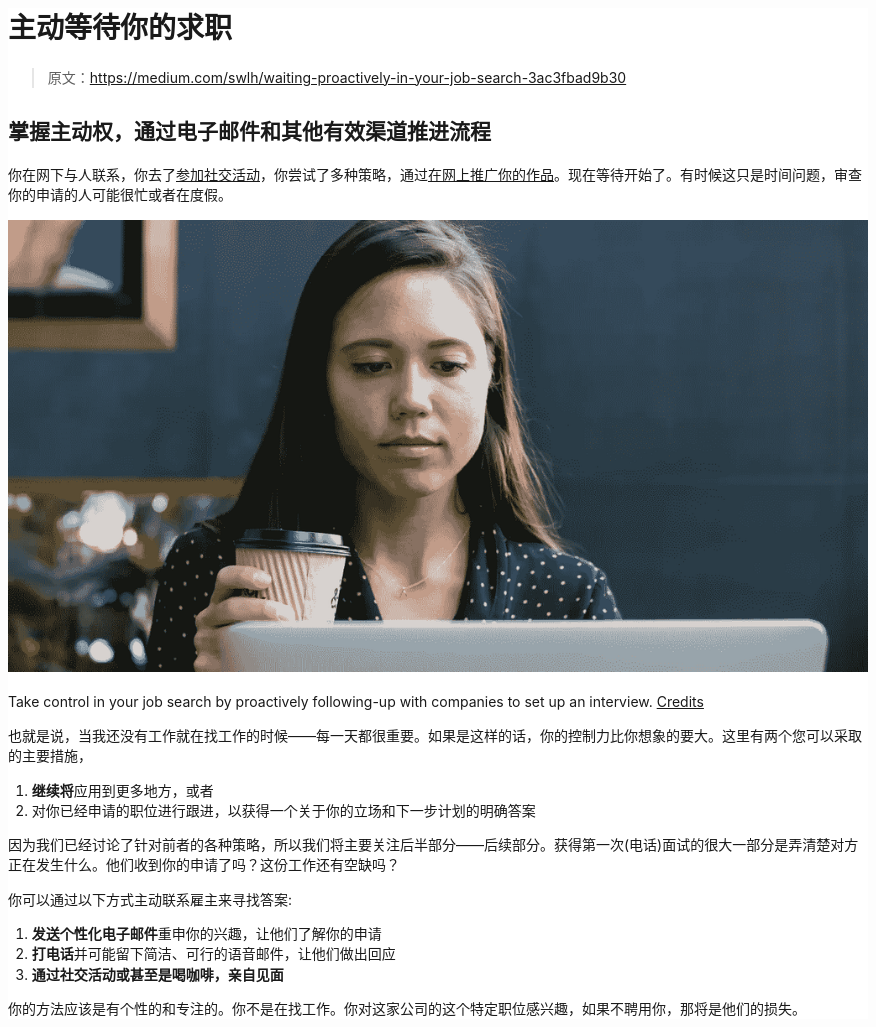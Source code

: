# 主动等待你的求职

> 原文：<https://medium.com/swlh/waiting-proactively-in-your-job-search-3ac3fbad9b30>

## 掌握主动权，通过电子邮件和其他有效渠道推进流程

你在网下与人联系，你去了[参加社交活动](https://uxdesign.cc/networking-for-designers-be0c21da3dd4)，你尝试了多种策略，通过[在网上推广你的作品](/@danshilov/putting-your-product-design-job-search-on-autopilot-ad3ebefd4fbc)。现在等待开始了。有时候这只是时间问题，审查你的申请的人可能很忙或者在度假。

![](img/4e5b3c47c9b08caf0b99ad694cf8adf3.png)

Take control in your job search by proactively following-up with companies to set up an interview. [Credits](https://unsplash.com/photos/7UxYcWHWB9Q)

也就是说，当我还没有工作就在找工作的时候——每一天都很重要。如果是这样的话，你的控制力比你想象的要大。这里有两个您可以采取的主要措施，

1.  **继续将**应用到更多地方，或者
2.  对你已经申请的职位进行跟进，以获得一个关于你的立场和下一步计划的明确答案

因为我们已经讨论了针对前者的各种策略，所以我们将主要关注后半部分——后续部分。获得第一次(电话)面试的很大一部分是弄清楚对方正在发生什么。他们收到你的申请了吗？这份工作还有空缺吗？

你可以通过以下方式主动联系雇主来寻找答案:

1.  **发送个性化电子邮件**重申你的兴趣，让他们了解你的申请
2.  **打电话**并可能留下简洁、可行的语音邮件，让他们做出回应
3.  **通过社交活动或甚至是喝咖啡，亲自见面**

你的方法应该是有个性的和专注的。你不是在找工作。你对这家公司的这个特定职位感兴趣，如果不聘用你，那将是他们的损失。
